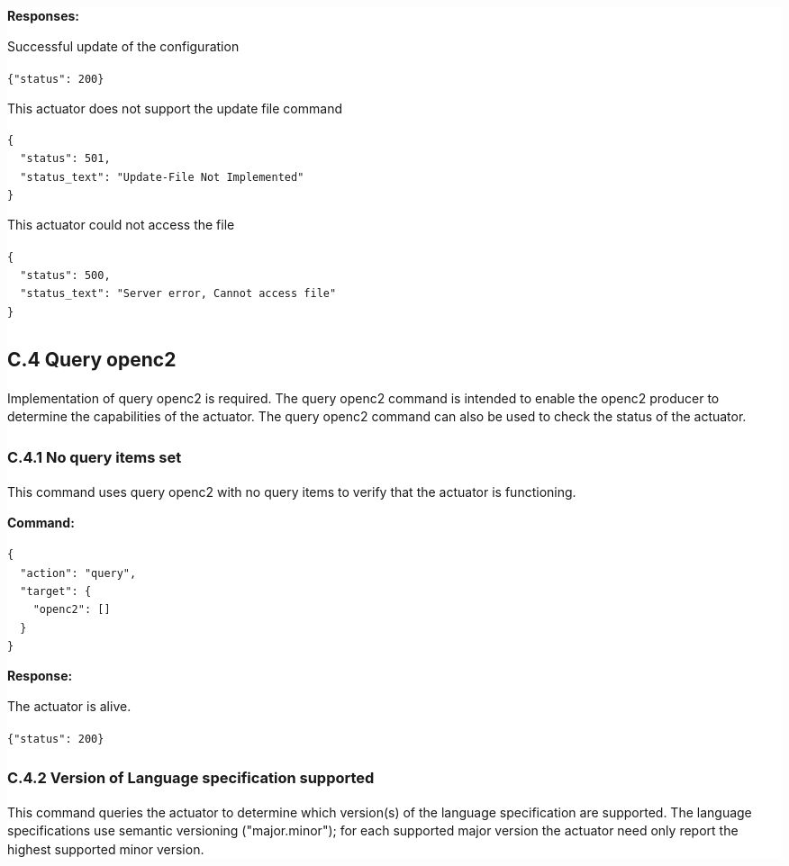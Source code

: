 
**Responses:**

Successful update of the configuration 

```
{"status": 200}
```

This actuator does not support the update file command 

```
{
  "status": 501,
  "status_text": "Update-File Not Implemented"
}
```

This actuator could not access the file 

```
{
  "status": 500,
  "status_text": "Server error, Cannot access file"
}
```

## C.4 Query openc2
Implementation of query openc2 is required.  The query openc2 command is intended to enable the openc2 producer to determine the capabilities of the actuator.  The query openc2 command can also be used to check the status of the actuator.

### C.4.1 No query items set 
This command uses query openc2 with no query items to verify that the actuator is functioning. 

**Command:**

```
{
  "action": "query",
  "target": {
    "openc2": []
  }
}
```

**Response:**

The actuator is alive.

```
{"status": 200}
```

### C.4.2 Version of Language specification supported
This command queries the actuator to determine which version(s) of the language specification are supported.  The language specifications use semantic versioning ("major.minor"); for each supported major version the actuator need only report the highest supported minor version.
